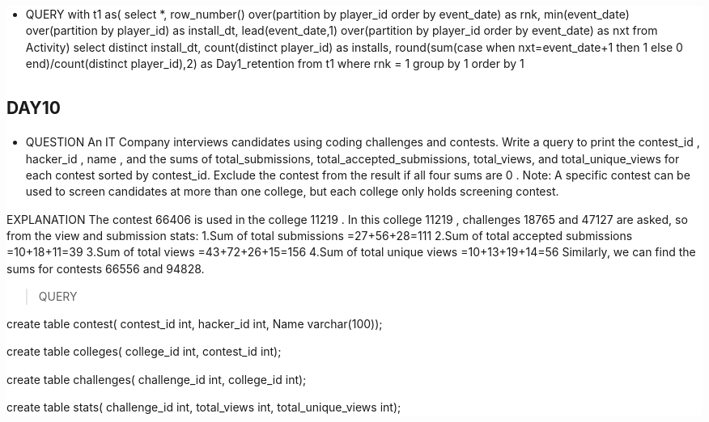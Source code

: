 * QUERY
with t1 as(
select *,
row_number() over(partition by player_id order by event_date) as rnk,
min(event_date) over(partition by player_id) as install_dt,
lead(event_date,1) over(partition by player_id order by event_date) as nxt
from Activity)
select distinct install_dt,
count(distinct player_id) as installs,
round(sum(case when nxt=event_date+1 then 1 else 0 end)/count(distinct player_id),2)
as Day1_retention
from t1
where rnk = 1
group by 1
order by 1



## DAY10
* QUESTION
An IT Company interviews candidates using coding challenges and contests. Write a query to print the contest_id , hacker_id , name , and the sums of total_submissions,
total_accepted_submissions, total_views, and total_unique_views for each contest sorted by contest_id. Exclude the contest from the result if all four sums are 0 .
Note: A specific contest can be used to screen candidates at more than one college, but each college only holds screening contest.

EXPLANATION
The contest 66406 is used in the college 11219 . In this college 11219 , challenges 18765 and 47127
are asked, so from the view and submission stats:
1.Sum of total submissions =27+56+28=111
2.Sum of total accepted submissions =10+18+11=39
3.Sum of total views =43+72+26+15=156
4.Sum of total unique views =10+13+19+14=56
Similarly, we can find the sums for contests 66556 and 94828.

> QUERY

create table contest(
contest_id int,
hacker_id int,
Name varchar(100));

create table colleges(
college_id int,
contest_id int);

create table challenges(
challenge_id int,
college_id int);

create table stats(
challenge_id int,
total_views int,
total_unique_views int);
